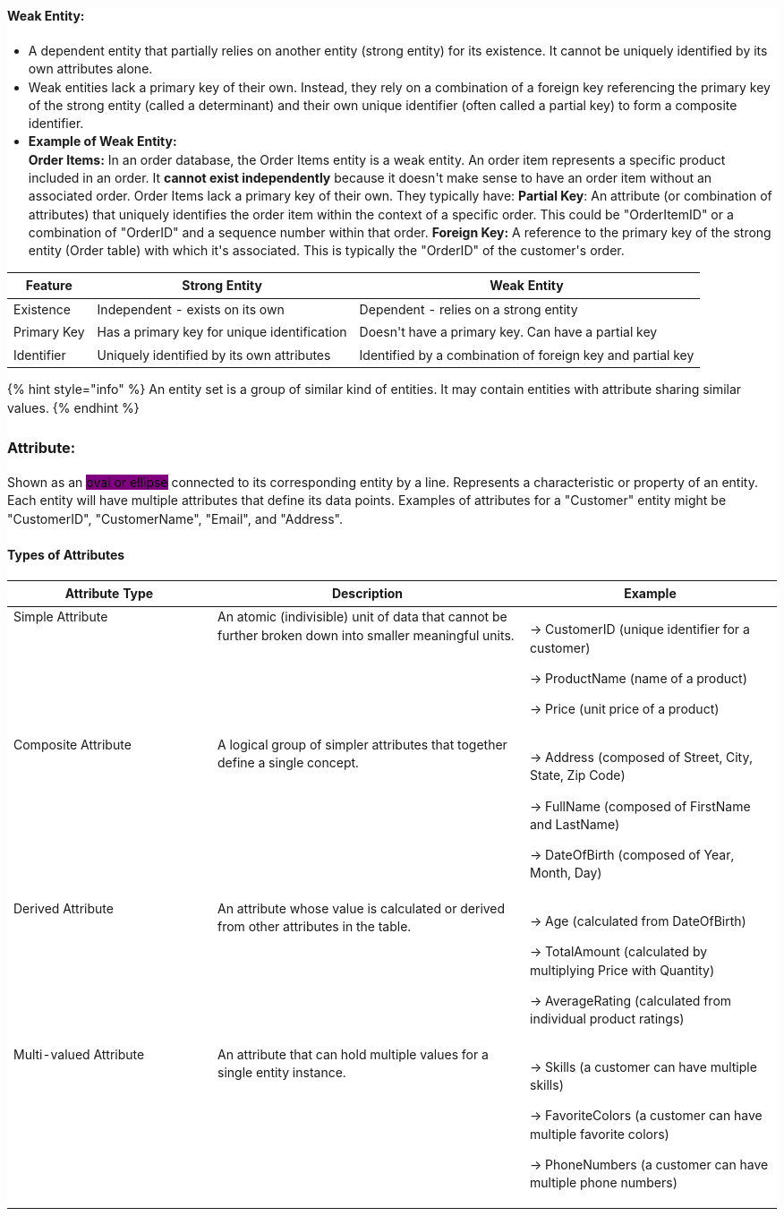 #### **Weak Entity:**

* A dependent entity that partially relies on another entity (strong entity) for its existence. It cannot be uniquely identified by its own attributes alone.
* Weak entities lack a primary key of their own. Instead, they rely on a combination of a foreign key referencing the primary key of the strong entity (called a determinant) and their own unique identifier (often called a partial key) to form a composite identifier.
* **Example of Weak Entity:**\
  **Order Items:** In an order database, the Order Items entity is a weak entity. An order item represents a specific product included in an order. It **cannot exist independently** because it doesn't make sense to have an order item without an associated order. Order Items lack a primary key of their own. They typically have: **Partial Key**: An attribute (or combination of attributes) that uniquely identifies the order item within the context of a specific order. This could be "OrderItemID" or a combination of "OrderID" and a sequence number within that order. **Foreign Key:** A reference to the primary key of the strong entity (Order table) with which it's associated. This is typically the "OrderID" of the customer's order.

| Feature     | Strong Entity                               | Weak Entity                                                |
| ----------- | ------------------------------------------- | ---------------------------------------------------------- |
| Existence   | Independent - exists on its own             | Dependent - relies on a strong entity                      |
| Primary Key | Has a primary key for unique identification | Doesn't have a primary key. Can have a partial key         |
| Identifier  | Uniquely identified by its own attributes   | Identified by a combination of foreign key and partial key |

{% hint style="info" %}
An entity set is a group of similar kind of entities. It may contain entities with attribute sharing similar values.
{% endhint %}

### **Attribute**:

Shown as an <mark style="background-color:purple;">oval or ellipse</mark> connected to its corresponding entity by a line. Represents a characteristic or property of an entity. Each entity will have multiple attributes that define its data points. Examples of attributes for a "Customer" entity might be "CustomerID", "CustomerName", "Email", and "Address".

#### **Types of Attributes**

<table data-full-width="true"><thead><tr><th width="214">Attribute Type</th><th width="335">Description</th><th>Example</th></tr></thead><tbody><tr><td>Simple Attribute</td><td>An atomic (indivisible) unit of data that cannot be further broken down into smaller meaningful units.</td><td><p>-> CustomerID (unique identifier for a customer)  </p><p>-> ProductName (name of a product) </p><p>-> Price (unit price of a product)</p></td></tr><tr><td>Composite Attribute</td><td>A logical group of simpler attributes that together define a single concept.</td><td><p>-> Address (composed of Street, City, State, Zip Code) </p><p>-> FullName (composed of FirstName and LastName) </p><p>-> DateOfBirth (composed of Year, Month, Day)</p></td></tr><tr><td>Derived Attribute</td><td>An attribute whose value is calculated or derived from other attributes in the table.</td><td><p>-> Age (calculated from DateOfBirth) </p><p>-> TotalAmount (calculated by multiplying Price with Quantity) </p><p>-> AverageRating (calculated from individual product ratings)</p></td></tr><tr><td>Multi-valued Attribute</td><td>An attribute that can hold multiple values for a single entity instance.</td><td><p>-> Skills (a customer can have multiple skills) </p><p>-> FavoriteColors (a customer can have multiple favorite colors)</p><p>-> PhoneNumbers (a customer can have multiple phone numbers)</p></td></tr></tbody></table>

